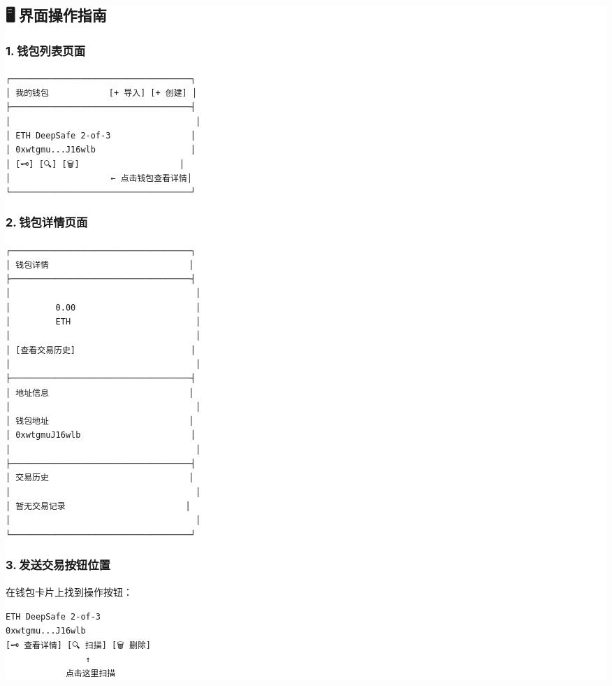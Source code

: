
## 🖥️ 界面操作指南

### 1. 钱包列表页面

```
┌────────────────────────────────────┐
│ 我的钱包            [+ 导入] [+ 创建] │
├────────────────────────────────────┤
│                                     │
│ ETH DeepSafe 2-of-3                │
│ 0xwtgmu...J16wlb                   │
│ [🗝️] [🔍] [🗑️]                    │
│                    ← 点击钱包查看详情│
└────────────────────────────────────┘
```

### 2. 钱包详情页面

```
┌────────────────────────────────────┐
│ 钱包详情                            │
├────────────────────────────────────┤
│                                     │
│         0.00                        │
│         ETH                         │
│                                     │
│ [查看交易历史]                       │
│                                     │
├────────────────────────────────────┤
│ 地址信息                            │
│                                     │
│ 钱包地址                            │
│ 0xwtgmuJ16wlb                      │
│                                     │
├────────────────────────────────────┤
│ 交易历史                            │
│                                     │
│ 暂无交易记录                        │
│                                     │
└────────────────────────────────────┘
```

### 3. 发送交易按钮位置

在钱包卡片上找到操作按钮：

```
ETH DeepSafe 2-of-3
0xwtgmu...J16wlb
[🗝️ 查看详情] [🔍 扫描] [🗑️ 删除]
                ↑
            点击这里扫描
```
